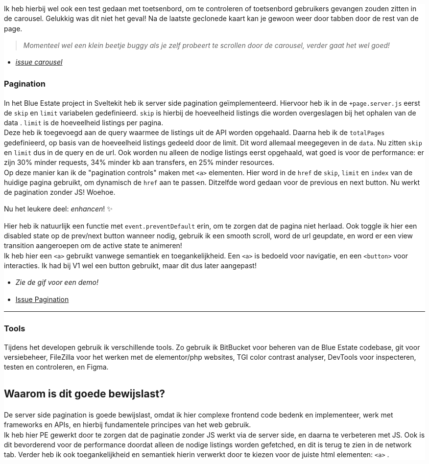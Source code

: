 Ik heb hierbij wel ook een test gedaan met toetsenbord, om te controleren of toetsenbord gebruikers gevangen zouden zitten in de carousel. Gelukkig was dit niet het geval! Na de laatste geclonede kaart kan je gewoon weer door tabben door de rest van de page.

> _Momenteel wel een klein beetje buggy als je zelf probeert te scrollen door de carousel, verder gaat het wel goed!_

- [_issue carousel_](https://github.com/lisagjh/i-love-web/issues/68)
    

### Pagination

In het Blue Estate project in Sveltekit heb ik server side pagination geïmplementeerd. Hiervoor heb ik in de `+page.server.js` eerst de `skip` en `limit` variabelen gedefinieerd. `skip` is hierbij de hoeveelheid listings die worden overgeslagen bij het ophalen van de data . `limit` is de hoeveelheid listings per pagina.  
Deze heb ik toegevoegd aan de query waarmee de listings uit de API worden opgehaald. Daarna heb ik de `totalPages` gedefinieerd, op basis van de hoeveelheid listings gedeeld door de limit. Dit word allemaal meegegeven in de `data`. Nu zitten `skip` en `limit` dus in de query en de url. Ook worden nu alleen de nodige listings eerst opgehaald, wat goed is voor de performance: er zijn 30% minder requests, 34% minder kb aan transfers, en 25% minder resources.  
Op deze manier kan ik de "pagination controls" maken met `<a>` elementen. Hier word in de `href` de `skip`, `limit` en `index` van de huidige pagina gebruikt, om dynamisch de `href` aan te passen. Ditzelfde word gedaan voor de previous en next button. Nu werkt de pagination zonder JS! Woehoe.

Nu het leukere deel: _enhancen_! ✨

Hier heb ik natuurlijk een functie met `event.preventDefault` erin, om te zorgen dat de pagina niet herlaad. Ook toggle ik hier een disabled state op de prev/next button wanneer nodig, gebruik ik een smooth scroll, word de url geupdate, en word er een view transition aangeroepen om de active state te animeren!  
Ik heb hier een `<a>` gebruikt vanwege semantiek en toegankelijkheid. Een `<a>` is bedoeld voor navigatie, en een `<button>` voor interacties. Ik had bij V1 wel een button gebruikt, maar dit dus later aangepast!

- _Zie de gif voor een demo!_
    
- [Issue Pagination](https://github.com/users/lisagjh/projects/13/views/8?pane=issue&itemId=101298929&issue=lisagjh%7Ci-love-web%7C118)
    

---

### Tools

Tijdens het developen gebruik ik verschillende tools. Zo gebruik ik BitBucket voor beheren van de Blue Estate codebase, git voor versiebeheer, FileZilla voor het werken met de elementor/php websites, TGI color contrast analyser, DevTools voor inspecteren, testen en controleren, en Figma.

## Waarom is dit goede bewijslast?

De server side pagination is goede bewijslast, omdat ik hier complexe frontend code bedenk en implementeer, werk met frameworks en APIs, en hierbij fundamentele principes van het web gebruik.  
Ik heb hier PE gewerkt door te zorgen dat de paginatie zonder JS werkt via de server side, en daarna te verbeteren met JS. Ook is dit bevorderend voor de performance doordat alleen de nodige listings worden gefetched, en dit is terug te zien in de network tab. Verder heb ik ook toegankelijkheid en semantiek hierin verwerkt door te kiezen voor de juiste html elementen: `<a>` .
